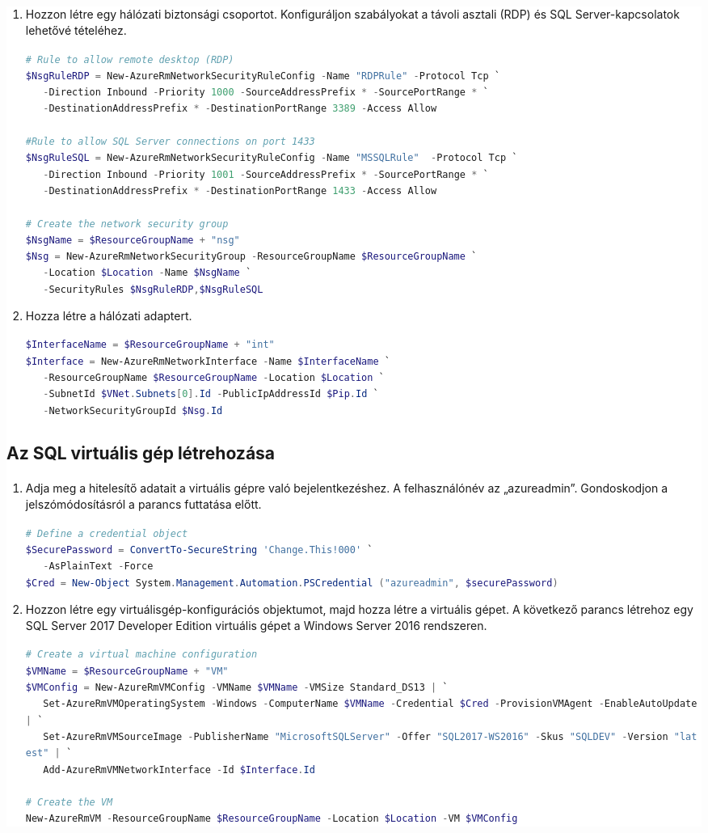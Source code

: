 1. Hozzon létre egy hálózati biztonsági csoportot. Konfiguráljon szabályokat a távoli asztali (RDP) és SQL Server-kapcsolatok lehetővé tételéhez.

   ```PowerShell
   # Rule to allow remote desktop (RDP)
   $NsgRuleRDP = New-AzureRmNetworkSecurityRuleConfig -Name "RDPRule" -Protocol Tcp `
      -Direction Inbound -Priority 1000 -SourceAddressPrefix * -SourcePortRange * `
      -DestinationAddressPrefix * -DestinationPortRange 3389 -Access Allow

   #Rule to allow SQL Server connections on port 1433
   $NsgRuleSQL = New-AzureRmNetworkSecurityRuleConfig -Name "MSSQLRule"  -Protocol Tcp `
      -Direction Inbound -Priority 1001 -SourceAddressPrefix * -SourcePortRange * `
      -DestinationAddressPrefix * -DestinationPortRange 1433 -Access Allow

   # Create the network security group
   $NsgName = $ResourceGroupName + "nsg"
   $Nsg = New-AzureRmNetworkSecurityGroup -ResourceGroupName $ResourceGroupName `
      -Location $Location -Name $NsgName `
      -SecurityRules $NsgRuleRDP,$NsgRuleSQL
   ```

1. Hozza létre a hálózati adaptert.

   ```PowerShell
   $InterfaceName = $ResourceGroupName + "int"
   $Interface = New-AzureRmNetworkInterface -Name $InterfaceName `
      -ResourceGroupName $ResourceGroupName -Location $Location `
      -SubnetId $VNet.Subnets[0].Id -PublicIpAddressId $Pip.Id `
      -NetworkSecurityGroupId $Nsg.Id
   ```

## <a name="create-the-sql-vm"></a>Az SQL virtuális gép létrehozása

1. Adja meg a hitelesítő adatait a virtuális gépre való bejelentkezéshez. A felhasználónév az „azureadmin”. Gondoskodjon a jelszómódosításról a parancs futtatása előtt.

   ``` PowerShell
   # Define a credential object
   $SecurePassword = ConvertTo-SecureString 'Change.This!000' `
      -AsPlainText -Force
   $Cred = New-Object System.Management.Automation.PSCredential ("azureadmin", $securePassword)
   ```

1. Hozzon létre egy virtuálisgép-konfigurációs objektumot, majd hozza létre a virtuális gépet. A következő parancs létrehoz egy SQL Server 2017 Developer Edition virtuális gépet a Windows Server 2016 rendszeren.

   ```PowerShell
   # Create a virtual machine configuration
   $VMName = $ResourceGroupName + "VM"
   $VMConfig = New-AzureRmVMConfig -VMName $VMName -VMSize Standard_DS13 | `
      Set-AzureRmVMOperatingSystem -Windows -ComputerName $VMName -Credential $Cred -ProvisionVMAgent -EnableAutoUpdate | `
      Set-AzureRmVMSourceImage -PublisherName "MicrosoftSQLServer" -Offer "SQL2017-WS2016" -Skus "SQLDEV" -Version "latest" | `
      Add-AzureRmVMNetworkInterface -Id $Interface.Id
   
   # Create the VM
   New-AzureRmVM -ResourceGroupName $ResourceGroupName -Location $Location -VM $VMConfig
   ```
